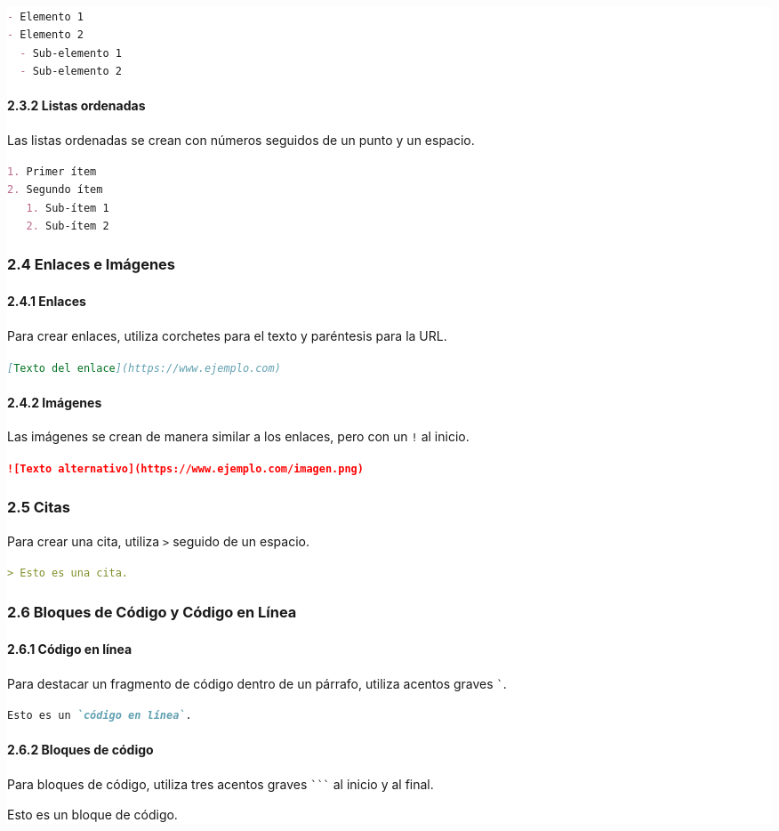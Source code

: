 ```markdown
- Elemento 1
- Elemento 2
  - Sub-elemento 1
  - Sub-elemento 2
```

#### **2.3.2 Listas ordenadas**
Las listas ordenadas se crean con números seguidos de un punto y un espacio.

```markdown
1. Primer ítem
2. Segundo ítem
   1. Sub-ítem 1
   2. Sub-ítem 2
```

### **2.4 Enlaces e Imágenes**
#### **2.4.1 Enlaces**
Para crear enlaces, utiliza corchetes para el texto y paréntesis para la URL.

```markdown
[Texto del enlace](https://www.ejemplo.com)
```

#### **2.4.2 Imágenes**
Las imágenes se crean de manera similar a los enlaces, pero con un `!` al inicio.

```markdown
![Texto alternativo](https://www.ejemplo.com/imagen.png)
```

### **2.5 Citas**
Para crear una cita, utiliza `>` seguido de un espacio.

```markdown
> Esto es una cita.
```

### **2.6 Bloques de Código y Código en Línea**
#### **2.6.1 Código en línea**
Para destacar un fragmento de código dentro de un párrafo, utiliza acentos graves `` ` ``.

```markdown
Esto es un `código en línea`.
```

#### **2.6.2 Bloques de código**
Para bloques de código, utiliza tres acentos graves `` ``` `` al inicio y al final.

```markdown
```
Esto es un bloque de código.
```
```
